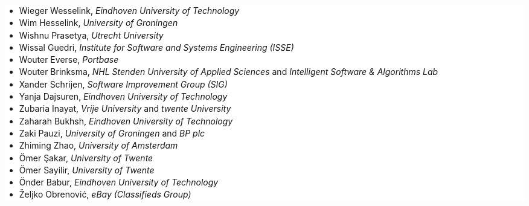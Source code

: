 - Wieger Wesselink, *Eindhoven University of Technology*
- Wim Hesselink, *University of Groningen*
- Wishnu Prasetya, *Utrecht University*
- Wissal Guedri, *Institute for Software and Systems Engineering (ISSE)*
- Wouter Everse, *Portbase*
- Wouter Brinksma, *NHL Stenden University of Applied Sciences* and *Intelligent Software & Algorithms Lab*
- Xander Schrijen, *Software Improvement Group (SIG)*
- Yanja Dajsuren, *Eindhoven University of Technology*
- Zubaria Inayat, *Vrije University* and *twente University*
- Zaharah Bukhsh, *Eindhoven University of Technology*
- Zaki Pauzi, *University of Groningen* and *BP plc*
- Zhiming Zhao, *University of Amsterdam*
- Ömer Şakar, *University of Twente*
- Ömer Sayilir, *University of Twente*
- Önder Babur, *Eindhoven University of Technology*
- Željko Obrenović, *eBay (Classifieds Group)*
